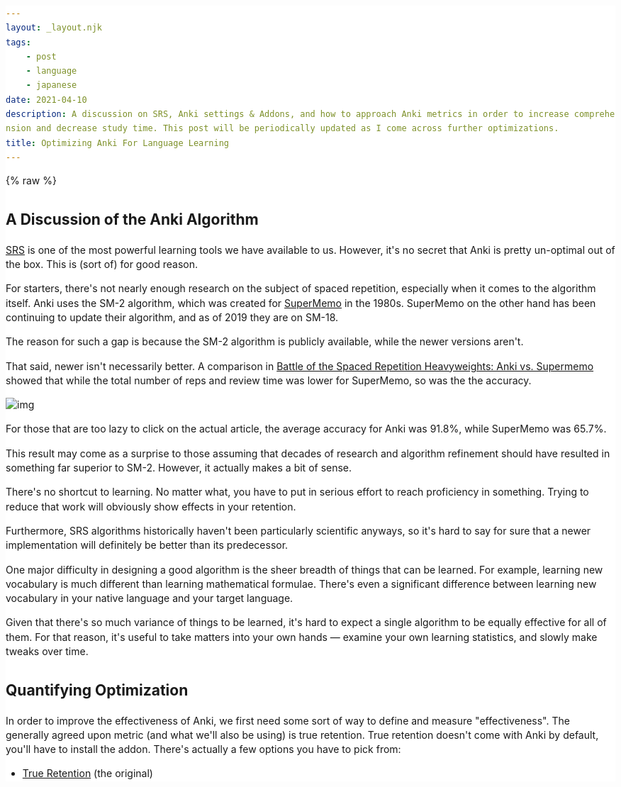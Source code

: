 ```yaml
---
layout: _layout.njk
tags: 
    - post 
    - language 
    - japanese
date: 2021-04-10
description: A discussion on SRS, Anki settings & Addons, and how to approach Anki metrics in order to increase comprehension and decrease study time. This post will be periodically updated as I come across further optimizations.
title: Optimizing Anki For Language Learning
---
```


{% raw %}

## A Discussion of the Anki Algorithm

[SRS](https://en.wikipedia.org/wiki/Spaced_repetition) is one of the most powerful learning tools we have available to us. However, it's no secret that Anki is pretty un-optimal out of the box. This is (sort of) for good reason.

For starters, there's not nearly enough research on the subject of spaced repetition, especially when it comes to the algorithm itself. Anki uses the SM-2 algorithm, which was created for [SuperMemo](https://www.supermemo.com/en) in the 1980s. SuperMemo on the other hand has been continuing to update their algorithm, and as of 2019 they are on SM-18.

The reason for such a gap is because the SM-2 algorithm is publicly available, while the newer versions aren't.

That said, newer isn't necessarily better. A comparison in [Battle of the Spaced Repetition Heavyweights: Anki vs. Supermemo](https://unrelatedwaffle.medium.com/battle-of-the-spaced-repetition-heavyweights-anki-vs-supermemo-part-ii-10ef2cd0379d) showed that while the total number of reps and review time was lower for SuperMemo, so was the the accuracy.

![img](https://miro.medium.com/max/809/0*jReMPUxnZ0-cmFhq)

For those that are too lazy to click on the actual article, the average accuracy for Anki was 91.8%, while SuperMemo was 65.7%.

This result may come as a surprise to those assuming that decades of research and algorithm refinement should have resulted in something far superior to SM-2. However, it actually makes a bit of sense.

There's no shortcut to learning. No matter what, you have to put in serious effort to reach proficiency in something. Trying to reduce that work will obviously show effects in your retention.

Furthermore, SRS algorithms historically haven't been particularly scientific anyways, so it's hard to say for sure that a newer implementation will definitely be better than its predecessor.

One major difficulty in designing a good algorithm is the sheer breadth of things that can be learned. For example, learning new vocabulary is much different than learning mathematical formulae. There's even a significant difference between learning new vocabulary in your native language and your target language.

Given that there's so much variance of things to be learned, it's hard to expect a single algorithm to be equally effective for all of them. For that reason, it's useful to take matters into your own hands — examine your own learning statistics, and slowly make tweaks over time.

## Quantifying Optimization

In order to improve the effectiveness of Anki, we first need some sort of way to define and measure "effectiveness". The generally agreed upon metric (and what we'll also be using) is true retention. True retention doesn't come with Anki by default, you'll have to install the addon. There's actually a few options you have to pick from:

* [True Retention](https://ankiweb.net/shared/info/613684242) (the original)
